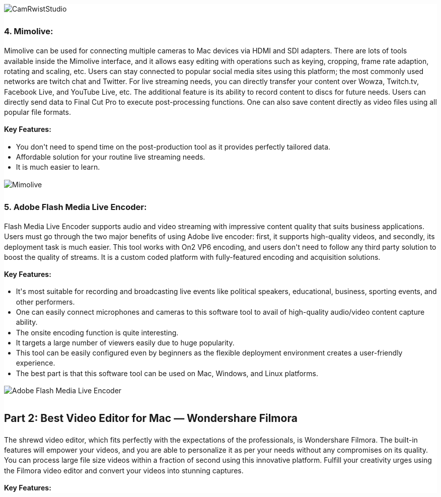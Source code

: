 ![CamRwistStudio](https://images.wondershare.com/filmora/article-images/camrwiststudio.jpg)

### 4\. Mimolive:

Mimolive can be used for connecting multiple cameras to Mac devices via HDMI and SDI adapters. There are lots of tools available inside the Mimolive interface, and it allows easy editing with operations such as keying, cropping, frame rate adaption, rotating and scaling, etc. Users can stay connected to popular social media sites using this platform; the most commonly used networks are twitch chat and Twitter. For live streaming needs, you can directly transfer your content over Wowza, Twitch.tv, Facebook Live, and YouTube Live, etc. The additional feature is its ability to record content to discs for future needs. Users can directly send data to Final Cut Pro to execute post-processing functions. One can also save content directly as video files using all popular file formats.

**Key Features:**

* You don't need to spend time on the post-production tool as it provides perfectly tailored data.
* Affordable solution for your routine live streaming needs.
* It is much easier to learn.

![Mimolive](https://images.wondershare.com/filmora/article-images/mimolive.jpg)

### 5\. Adobe Flash Media Live Encoder:

Flash Media Live Encoder supports audio and video streaming with impressive content quality that suits business applications. Users must go through the two major benefits of using Adobe live encoder: first, it supports high-quality videos, and secondly, its deployment task is much easier. This tool works with On2 VP6 encoding, and users don't need to follow any third party solution to boost the quality of streams. It is a custom coded platform with fully-featured encoding and acquisition solutions.

**Key Features:**

* It's most suitable for recording and broadcasting live events like political speakers, educational, business, sporting events, and other performers.
* One can easily connect microphones and cameras to this software tool to avail of high-quality audio/video content capture ability.
* The onsite encoding function is quite interesting.
* It targets a large number of viewers easily due to huge popularity.
* This tool can be easily configured even by beginners as the flexible deployment environment creates a user-friendly experience.
* The best part is that this software tool can be used on Mac, Windows, and Linux platforms.

![Adobe Flash Media Live Encoder](https://images.wondershare.com/filmora/article-images/adobe-media-server.jpg)

## Part 2: Best Video Editor for Mac — Wondershare Filmora

The shrewd video editor, which fits perfectly with the expectations of the professionals, is Wondershare Filmora. The built-in features will empower your videos, and you are able to personalize it as per your needs without any compromises on its quality. You can process large file size videos within a fraction of second using this innovative platform. Fulfill your creativity urges using the Filmora video editor and convert your videos into stunning captures.

**Key Features:**

